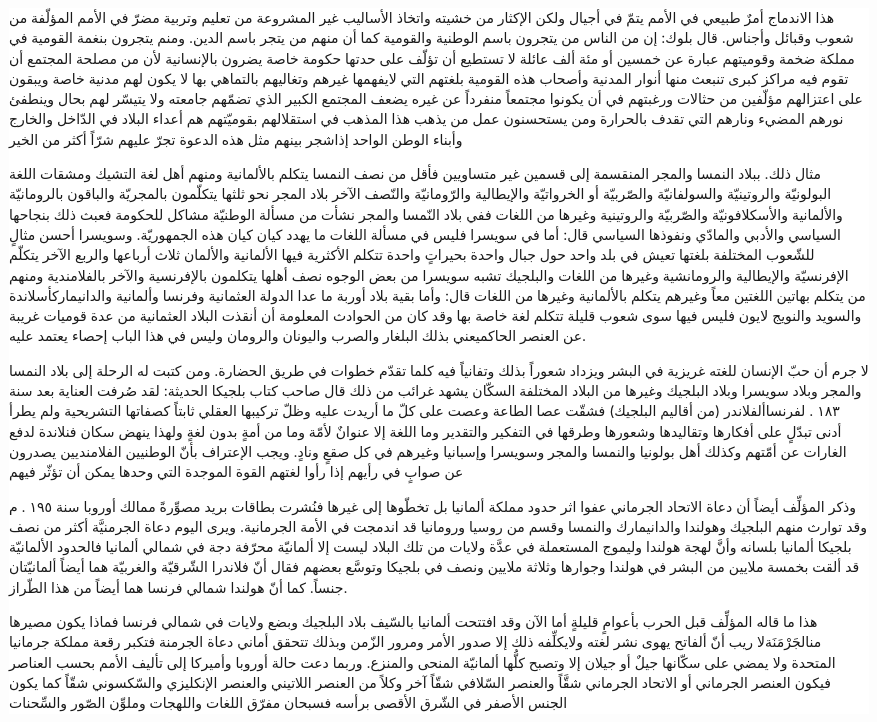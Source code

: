 

 هذا الاندماج أمرٌ طبيعي في الأمم يتمّ في أجيال ولكن الإكثار من خشيته واتخاذ الأساليب غير المشروعة من تعليم وتربية مضرّ في الأمم المؤلّفة من شعوب وقبائل وأجناس. قال بلوك: إن من الناس من يتجرون باسم الوطنية والقومية كما أن منهم من يتجر باسم الدين. ومنم يتجرون بنغمة القومية في مملكة ضخمة وقوميتهم عبارة عن خمسين أو مئة ألف عائلة لا تستطيع أن تؤلّف على حدتها حكومة خاصة يضرون بالإنسانية لأن من مصلحة المجتمع أن تقوم فيه مراكز كبرى تنبعث منها أنوار المدنية وأصحاب هذه القومية بلغتهم التي لايفهمها غيرهم وتغاليهم بالتماهي بها لا يكون لهم مدنية خاصة ويبقون على اعتزالهم مؤلّفين من حثالات ورغبتهم في أن يكونوا مجتمعاً منفرداً عن غيره يضعف المجتمع الكبير الذي تضمّهم جامعته ولا يتيسّر لهم بحال وينطفئ نورهم المضيء ونارهم التي تقدف بالحرارة ومن يستحسنون عمل من يذهب هذا المذهب في استقلالهم بقوميّتهم هم أعداء البلاد في الدّاخل والخارج وأبناء الوطن الواحد إذاشجر بينهم مثل هذه الدعوة تجرّ عليهم شرّاً أكثر من الخير 



 مثال ذلك. ببلاد النمسا والمجر المنقسمة إلى قسمين غير متساويين فأقل من نصف النمسا يتكلم بالألمانية ومنهم أهل لغة التشيك ومشقات اللغة البولونيّة والروتينيّة والسولفانيّة والصّربيّة أو الخرواتيّة والإيطالية والرّومانيّة والنّصف الآخر بلاد المجر نحو ثلثها يتكلّمون بالمجريّة والباقون بالرومانيّة والألمانية والأسكلافونيّة والصّربيّة والروتينية وغيرها من اللغات ففي بلاد النّمسا والمجر نشأت من مسألة الوطنيّة مشاكل للحكومة فعبث ذلك بنجاحها السياسي والأدبي والمادّي ونفوذها السياسي قال: أما في سويسرا فليس في   مسألة اللغات ما يهدد كيان كيان هذه الجمهوريّة. وسويسرا أحسن مثالٍ للشّعوب المختلفة بلغتها تعيش في بلد واحد حول جبال واحدة بحيراتٍ واحدة تتكلم الأكثرية فيها الألمانية والألمان ثلاث أرباعها والربع الآخر يتكلّم الإفرنسيّة والإيطالية والرومانشية وغيرها من اللغات والبلجيك تشبه سويسرا من بعض الوجوه نصف أهلها يتكلمون بالإفرنسية والآخر بالفلامندية ومنهم من يتكلم بهاتين اللغتين معاً وغيرهم يتكلم بالألمانية وغيرها من اللغات قال: وأما بقية بلاد أوربة ما عدا الدولة العثمانية وفرنسا وألمانية والدانيماركأسلاندة والسويد والنويج لايون فليس فيها سوى شعوب قليلة تتكلم لغة خاصة بها وقد كان من الحوادث المعلومة أن أنقذت البلاد العثمانية من عدة قوميات غريبة عن العنصر الحاكميعني بذلك البلغار والصرب واليونان والرومان وليس في هذا الباب إحصاء يعتمد عليه. 



 لا جرم أن حبّ الإنسان للغته غريزية في البشر ويزداد شعوراً بذلك وتفانياً فيه كلما تقدّم خطوات في طريق الحضارة. ومن كتبت له الرحلة إلى بلاد النمسا والمجر وبلاد سويسرا وبلاد البلجيك وغيرها من البلاد المختلفة السكّان يشهد غرائب من ذلك قال صاحب كتاب بلجيكا الحديثة: لقد صُرفت العناية بعد سنة  ١٨٣  . لفرنساألفلاندر (من أقاليم البلجيك) فشقّت عصا الطاعة وعصت على كلّ ما أريدت عليه وظلّ تركيبها العقلي ثابتاً كصفاتها التشريحية ولم يطرأ أدنى تبدّلٍ على أفكارها وتقاليدها وشعورها وطرقها في التفكير والتقدير وما اللغة إلا عنوانٌ لأمّة وما من أمةٍ بدون لغةٍ ولهذا ينهض سكان فنلاندة لدفع الغارات عن أمّتهم وكذلك أهل بولونيا والنمسا والمجر وسويسرا وإسبانيا وغيرهم في كل صقعٍ ونادٍ. ويجب الإعتراف بأنّ الوطنيين الفلامنديين يصدرون عن صوابٍ في رأيهم إذا رأوا لغتهم القوة الموجدة التي وحدها يمكن أن تؤثّر فيهم 



 وذكر المؤلِّف أيضاً أن دعاة الاتحاد الجرماني عفوا اثر حدود مملكة ألمانيا بل تخطّوها إلى غيرها فنُشرت بطاقات بريد مصوِّرةً ممالك أوروبا سنة  ١٩٥  . م وقد توارث منهم البلجيك وهولندا والدانيمارك والنمسا وقسم من روسيا ورومانيا قد اندمجت في الأمة الجرمانية. ويرى اليوم دعاة الجرمنيَّة أكثر من نصف بلجيكا ألمانيا بلسانه وأنَّ لهجة هولندا وليموج المستعملة في عدَّة ولايات من تلك البلاد ليست إلا ألمانيّة محرّفة دجة في شمالي ألمانيا   فالحدود الألمانيّة قد ألقت بخمسة ملايين من البشر في هولندا وجوارها وثلاثة ملايين ونصف في بلجيكا وتوسَّع بعضهم فقال أنّ فلاندرا الشّرقيّة والغربيّة هما أيضاً ألمانيّتان جنساً. كما أنّ هولندا شمالي فرنسا هما أيضاً من هذا الطّراز. 



 هذا ما قاله المؤلِّف قبل الحرب بأعوامٍ قليلةٍ أما الآن وقد افتتحت ألمانيا بالسّيف بلاد البلجيك وبضع ولايات في شمالي فرنسا فماذا يكون مصيرها منالجَرْمَنَةلا ريب أنّ ألفاتح يهوى نشر لغته ولايكلِّفه ذلك إلا صدور الأمر ومرور الزّمن وبذلك تتحقق أماني دعاة الجرمنة فتكبر رقعة مملكة جرمانيا المتحدة ولا يمضي على سكّانها جيلٌ أو جيلان إلا وتصبح كلُّها ألمانيّة المنحى والمنزع. وربما دعت حالة أوروبا وأميركا إلى تأليف الأمم بحسب العناصر فيكون العنصر الجرماني أو الاتحاد الجرماني شقَّاً والعنصر السّلافي شقّاً آخر وكلاً من العنصر اللاتيني والعنصر الإنكليزي والسّكسوني شقّاً كما يكون الجنس الأصفر في الشّرق الأقصى برأسه فسبحان مفرّق اللغات واللهجات وملوِّن الصّور والسِّحنات 
